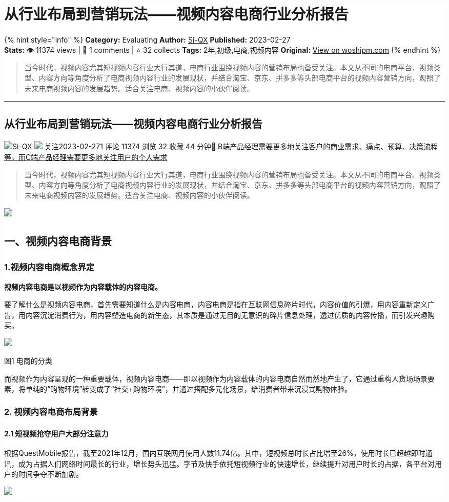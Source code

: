 # 从行业布局到营销玩法——视频内容电商行业分析报告
{% hint style="info" %}
**Category:** Evaluating
**Author:** [Si-QX](https://www.woshipm.com/u/1148891)
**Published:** 2023-02-27  
**Stats:** 👁️ 11374 views | 💬 1 comments | ⭐ 32 collects
**Tags:** 2年,初级,电商,视频内容
**Original:** [View on woshipm.com](https://www.woshipm.com/evaluating/5766081.html)
{% endhint %}
> 当今时代，视频内容尤其短视频内容行业大行其道，电商行业围绕视频内容的营销布局也备受关注。本文从不同的电商平台、视频类型、内容方向等角度分析了电商视频内容行业的发展现状，并结合淘宝、京东、拼多多等头部电商平台的视频内容营销方向，观照了未来电商视频内容的发展趋势。适合关注电商、视频内容的小伙伴阅读。

---

## 从行业布局到营销玩法——视频内容电商行业分析报告

[![](https://static.woshipm.com/view/woshipm_api_def_20230227090224_6919.jpg?imageView2/1/w/72/h/72/q/100)](https://www.woshipm.com/u/1148891)[Si-QX](https://www.woshipm.com/u/1148891) ![](https://static.woshipm.com/tag/1101_1@2x.png) 关注2023-02-271 评论 11374 浏览 32 收藏 44 分钟[🔗 B端产品经理需要更多地关注客户的商业需求、痛点、预算、决策流程等，而C端产品经理需要更多地关注用户的个人需求](https://ke.qidianla.com/courses/bcpm)

> 当今时代，视频内容尤其短视频内容行业大行其道，电商行业围绕视频内容的营销布局也备受关注。本文从不同的电商平台、视频类型、内容方向等角度分析了电商视频内容行业的发展现状，并结合淘宝、京东、拼多多等头部电商平台的视频内容营销方向，观照了未来电商视频内容的发展趋势。适合关注电商、视频内容的小伙伴阅读。

![](https://image.woshipm.com/wp-files/2023/02/k3uIWAxCN8noJyGDOVPo.jpg)

## 一、视频内容电商背景

### 1.视频内容电商概念界定

**视频内容电商是以视频作为内容载体的内容电商。**

要了解什么是视频内容电商，首先需要知道什么是内容电商，内容电商是指在互联网信息碎片时代，内容价值的引爆，用内容重新定义广告，用内容沉淀消费行为，用内容塑造电商的新生态，其本质是通过无目的无意识的碎片信息处理，透过优质的内容传播，而引发兴趣购买。

![](https://image.woshipm.com/wp-files/2023/02/mHMYo7RxNv0UhneVendg.png)

图1 电商的分类

而视频作为内容呈现的一种重要载体，视频内容电商——即以视频作为内容载体的内容电商自然而然地产生了，它通过重构人货场场景要素，将单纯的“购物环境”转变成了“社交+购物环境”，并通过搭配多元化场景，给消费者带来沉浸式购物体验。

### 2\. 视频内容电商布局背景

#### 2.1 短视频抢夺用户大部分注意力

根据QuestMobile报告，截至2021年12月，国内互联网月使用人数11.74亿。其中，短视频总时长占比增至26%，使用时长已超越即时通讯，成为占据人们网络时间最长的行业，增长势头迅猛。字节及快手依托短视频行业的快速增长，继续提升对用户时长的占据，各平台对用户的时间争夺不断加剧。

![](https://image.woshipm.com/wp-files/2023/02/dFMBFLuJCilpewIWXYYd.png)
